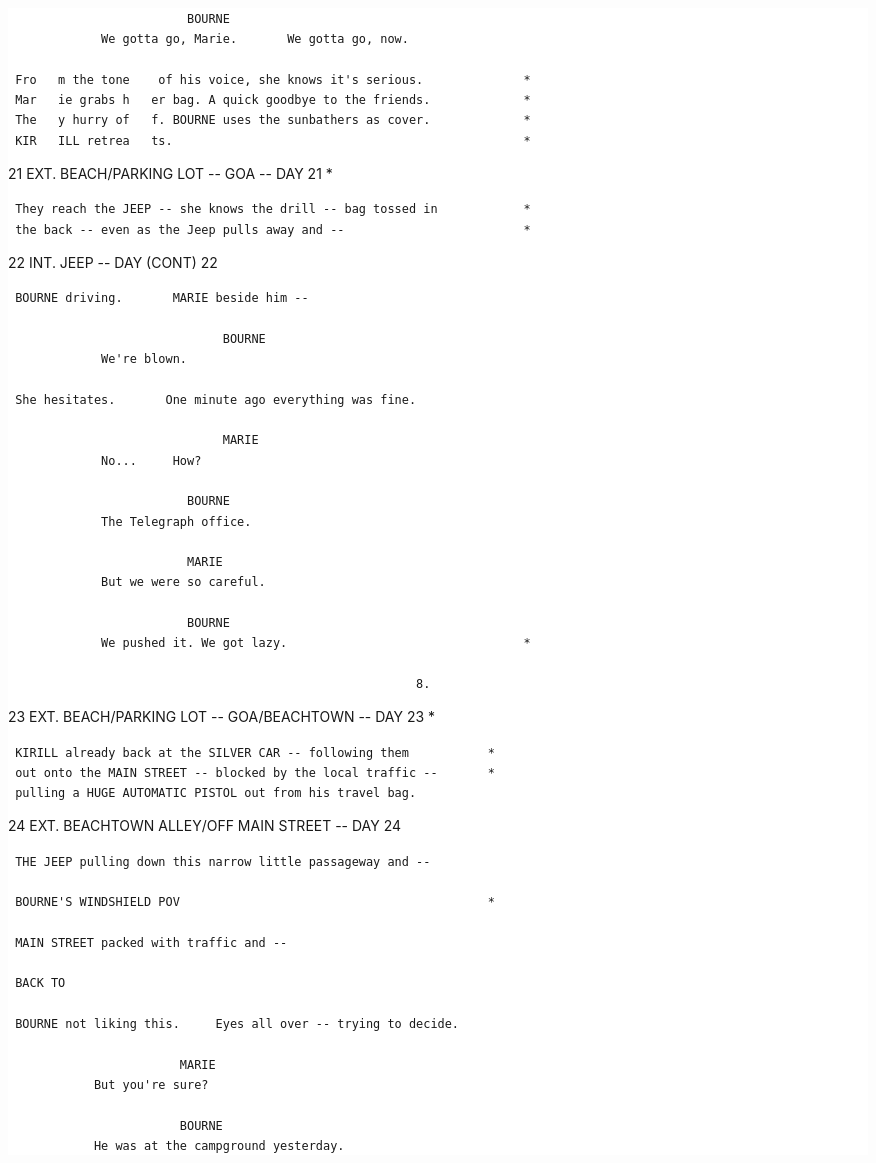                              BOURNE
                 We gotta go, Marie.       We gotta go, now.

     Fro   m the tone    of his voice, she knows it's serious.              *
     Mar   ie grabs h   er bag. A quick goodbye to the friends.             *
     The   y hurry of   f. BOURNE uses the sunbathers as cover.             *
     KIR   ILL retrea   ts.                                                 *


21   EXT. BEACH/PARKING LOT -- GOA -- DAY                              21   *

     They reach the JEEP -- she knows the drill -- bag tossed in            *
     the back -- even as the Jeep pulls away and --                         *


22   INT. JEEP -- DAY (CONT)                                           22

     BOURNE driving.       MARIE beside him --

                                  BOURNE
                 We're blown.

     She hesitates.       One minute ago everything was fine.

                                  MARIE
                 No...     How?

                             BOURNE
                 The Telegraph office.

                             MARIE
                 But we were so careful.

                             BOURNE
                 We pushed it. We got lazy.                                 *

                                                             8.


23   EXT. BEACH/PARKING LOT -- GOA/BEACHTOWN -- DAY               23   *

     KIRILL already back at the SILVER CAR -- following them           *
     out onto the MAIN STREET -- blocked by the local traffic --       *
     pulling a HUGE AUTOMATIC PISTOL out from his travel bag.


24   EXT. BEACHTOWN ALLEY/OFF MAIN STREET -- DAY                  24

     THE JEEP pulling down this narrow little passageway and --

     BOURNE'S WINDSHIELD POV                                           *

     MAIN STREET packed with traffic and --

     BACK TO

     BOURNE not liking this.     Eyes all over -- trying to decide.

                            MARIE
                But you're sure?

                            BOURNE
                He was at the campground yesterday.
